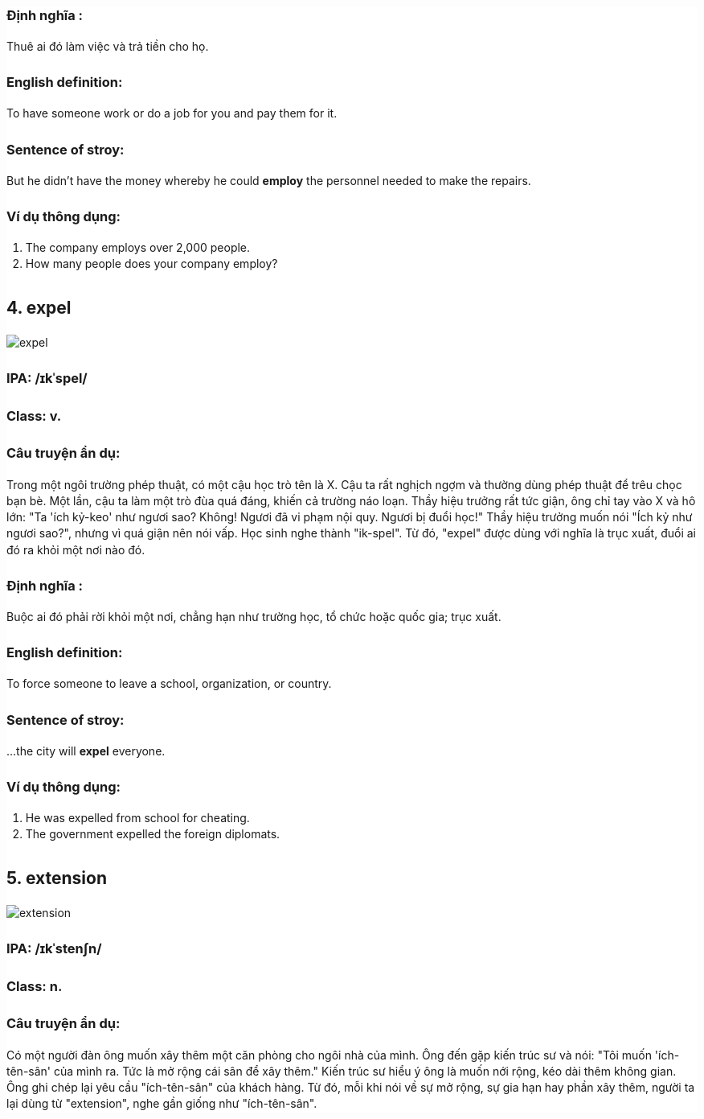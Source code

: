 ### Định nghĩa :
Thuê ai đó làm việc và trả tiền cho họ.

### English definition:
To have someone work or do a job for you and pay them for it.

### Sentence of stroy:
But he didn’t have the money whereby he could **employ** the personnel needed to make the repairs.

### Ví dụ thông dụng:
1. The company employs over 2,000 people.
2. How many people does your company employ?

## 4. expel
![expel](eew-5-24/4.png)

### IPA: /ɪkˈspel/
### Class: v.
### Câu truyện ẩn dụ:
Trong một ngôi trường phép thuật, có một cậu học trò tên là X. Cậu ta rất nghịch ngợm và thường dùng phép thuật để trêu chọc bạn bè. Một lần, cậu ta làm một trò đùa quá đáng, khiến cả trường náo loạn. Thầy hiệu trưởng rất tức giận, ông chỉ tay vào X và hô lớn: "Ta 'ích kỷ-keo' như ngươi sao? Không! Ngươi đã vi phạm nội quy. Ngươi bị đuổi học!" Thầy hiệu trưởng muốn nói "Ích kỷ như ngươi sao?", nhưng vì quá giận nên nói vấp. Học sinh nghe thành "ik-spel". Từ đó, "expel" được dùng với nghĩa là trục xuất, đuổi ai đó ra khỏi một nơi nào đó.

### Định nghĩa :
Buộc ai đó phải rời khỏi một nơi, chẳng hạn như trường học, tổ chức hoặc quốc gia; trục xuất.

### English definition:
To force someone to leave a school, organization, or country.

### Sentence of stroy:
...the city will **expel** everyone.

### Ví dụ thông dụng:
1. He was expelled from school for cheating.
2. The government expelled the foreign diplomats.

## 5. extension
![extension](eew-5-24/5.png)

### IPA: /ɪkˈstenʃn/
### Class: n.
### Câu truyện ẩn dụ:
Có một người đàn ông muốn xây thêm một căn phòng cho ngôi nhà của mình. Ông đến gặp kiến trúc sư và nói: "Tôi muốn 'ích-tên-sân' của mình ra. Tức là mở rộng cái sân để xây thêm." Kiến trúc sư hiểu ý ông là muốn nới rộng, kéo dài thêm không gian. Ông ghi chép lại yêu cầu "ích-tên-sân" của khách hàng. Từ đó, mỗi khi nói về sự mở rộng, sự gia hạn hay phần xây thêm, người ta lại dùng từ "extension", nghe gần giống như "ích-tên-sân".
